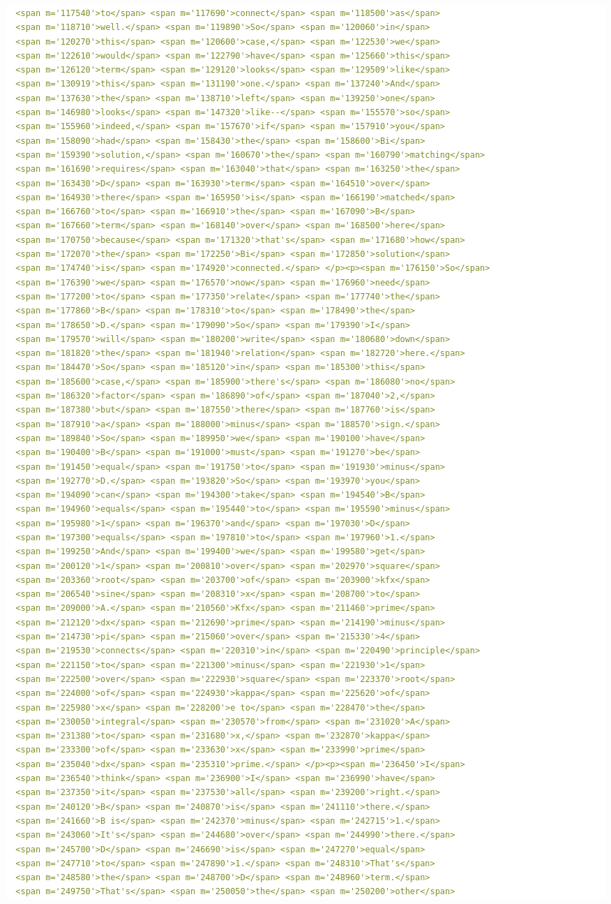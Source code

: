 ```yaml
  <span m='117540'>to</span> <span m='117690'>connect</span> <span m='118500'>as</span>
  <span m='118710'>well.</span> <span m='119890'>So</span> <span m='120060'>in</span>
  <span m='120270'>this</span> <span m='120600'>case,</span> <span m='122530'>we</span>
  <span m='122610'>would</span> <span m='122790'>have</span> <span m='125660'>this</span>
  <span m='126120'>term</span> <span m='129120'>looks</span> <span m='129509'>like</span>
  <span m='130919'>this</span> <span m='131190'>one.</span> <span m='137240'>And</span>
  <span m='137630'>the</span> <span m='138710'>left</span> <span m='139250'>one</span>
  <span m='146980'>looks</span> <span m='147320'>like--</span> <span m='155570'>so</span>
  <span m='155960'>indeed,</span> <span m='157670'>if</span> <span m='157910'>you</span>
  <span m='158090'>had</span> <span m='158430'>the</span> <span m='158600'>Bi</span>
  <span m='159390'>solution,</span> <span m='160670'>the</span> <span m='160790'>matching</span>
  <span m='161690'>requires</span> <span m='163040'>that</span> <span m='163250'>the</span>
  <span m='163430'>D</span> <span m='163930'>term</span> <span m='164510'>over</span>
  <span m='164930'>there</span> <span m='165950'>is</span> <span m='166190'>matched</span>
  <span m='166760'>to</span> <span m='166910'>the</span> <span m='167090'>B</span>
  <span m='167660'>term</span> <span m='168140'>over</span> <span m='168500'>here</span>
  <span m='170750'>because</span> <span m='171320'>that's</span> <span m='171680'>how</span>
  <span m='172070'>the</span> <span m='172250'>Bi</span> <span m='172850'>solution</span>
  <span m='174740'>is</span> <span m='174920'>connected.</span> </p><p><span m='176150'>So</span>
  <span m='176390'>we</span> <span m='176570'>now</span> <span m='176960'>need</span>
  <span m='177200'>to</span> <span m='177350'>relate</span> <span m='177740'>the</span>
  <span m='177860'>B</span> <span m='178310'>to</span> <span m='178490'>the</span>
  <span m='178650'>D.</span> <span m='179090'>So</span> <span m='179390'>I</span>
  <span m='179570'>will</span> <span m='180200'>write</span> <span m='180680'>down</span>
  <span m='181820'>the</span> <span m='181940'>relation</span> <span m='182720'>here.</span>
  <span m='184470'>So</span> <span m='185120'>in</span> <span m='185300'>this</span>
  <span m='185600'>case,</span> <span m='185900'>there's</span> <span m='186080'>no</span>
  <span m='186320'>factor</span> <span m='186890'>of</span> <span m='187040'>2,</span>
  <span m='187380'>but</span> <span m='187550'>there</span> <span m='187760'>is</span>
  <span m='187910'>a</span> <span m='188000'>minus</span> <span m='188570'>sign.</span>
  <span m='189840'>So</span> <span m='189950'>we</span> <span m='190100'>have</span>
  <span m='190400'>B</span> <span m='191000'>must</span> <span m='191270'>be</span>
  <span m='191450'>equal</span> <span m='191750'>to</span> <span m='191930'>minus</span>
  <span m='192770'>D.</span> <span m='193820'>So</span> <span m='193970'>you</span>
  <span m='194090'>can</span> <span m='194300'>take</span> <span m='194540'>B</span>
  <span m='194960'>equals</span> <span m='195440'>to</span> <span m='195590'>minus</span>
  <span m='195980'>1</span> <span m='196370'>and</span> <span m='197030'>D</span>
  <span m='197300'>equals</span> <span m='197810'>to</span> <span m='197960'>1.</span>
  <span m='199250'>And</span> <span m='199400'>we</span> <span m='199580'>get</span>
  <span m='200120'>1</span> <span m='200810'>over</span> <span m='202970'>square</span>
  <span m='203360'>root</span> <span m='203700'>of</span> <span m='203900'>kfx</span>
  <span m='206540'>sine</span> <span m='208310'>x</span> <span m='208700'>to</span>
  <span m='209000'>A.</span> <span m='210560'>Kfx</span> <span m='211460'>prime</span>
  <span m='212120'>dx</span> <span m='212690'>prime</span> <span m='214190'>minus</span>
  <span m='214730'>pi</span> <span m='215060'>over</span> <span m='215330'>4</span>
  <span m='219530'>connects</span> <span m='220310'>in</span> <span m='220490'>principle</span>
  <span m='221150'>to</span> <span m='221300'>minus</span> <span m='221930'>1</span>
  <span m='222500'>over</span> <span m='222930'>square</span> <span m='223370'>root</span>
  <span m='224000'>of</span> <span m='224930'>kappa</span> <span m='225620'>of</span>
  <span m='225980'>x</span> <span m='228200'>e to</span> <span m='228470'>the</span>
  <span m='230050'>integral</span> <span m='230570'>from</span> <span m='231020'>A</span>
  <span m='231380'>to</span> <span m='231680'>x,</span> <span m='232870'>kappa</span>
  <span m='233300'>of</span> <span m='233630'>x</span> <span m='233990'>prime</span>
  <span m='235040'>dx</span> <span m='235310'>prime.</span> </p><p><span m='236450'>I</span>
  <span m='236540'>think</span> <span m='236900'>I</span> <span m='236990'>have</span>
  <span m='237350'>it</span> <span m='237530'>all</span> <span m='239200'>right.</span>
  <span m='240120'>B</span> <span m='240870'>is</span> <span m='241110'>there.</span>
  <span m='241660'>B is</span> <span m='242370'>minus</span> <span m='242715'>1.</span>
  <span m='243060'>It's</span> <span m='244680'>over</span> <span m='244990'>there.</span>
  <span m='245700'>D</span> <span m='246690'>is</span> <span m='247270'>equal</span>
  <span m='247710'>to</span> <span m='247890'>1.</span> <span m='248310'>That's</span>
  <span m='248580'>the</span> <span m='248700'>D</span> <span m='248960'>term.</span>
  <span m='249750'>That's</span> <span m='250050'>the</span> <span m='250200'>other</span>
```